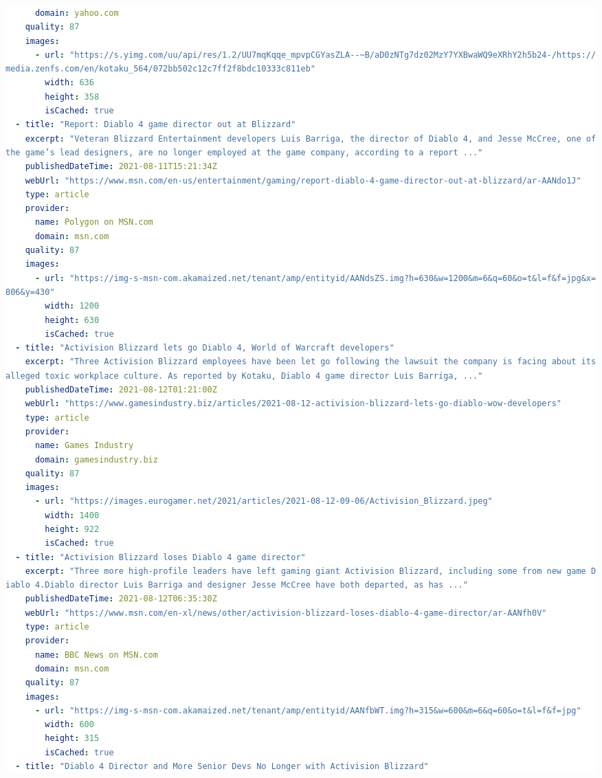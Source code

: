 ```yaml
      domain: yahoo.com
    quality: 87
    images:
      - url: "https://s.yimg.com/uu/api/res/1.2/UU7mqKqqe_mpvpCGYasZLA--~B/aD0zNTg7dz02MzY7YXBwaWQ9eXRhY2h5b24-/https://media.zenfs.com/en/kotaku_564/072bb502c12c7ff2f8bdc10333c811eb"
        width: 636
        height: 358
        isCached: true
  - title: "Report: Diablo 4 game director out at Blizzard"
    excerpt: "Veteran Blizzard Entertainment developers Luis Barriga, the director of Diablo 4, and Jesse McCree, one of the game’s lead designers, are no longer employed at the game company, according to a report ..."
    publishedDateTime: 2021-08-11T15:21:34Z
    webUrl: "https://www.msn.com/en-us/entertainment/gaming/report-diablo-4-game-director-out-at-blizzard/ar-AANdo1J"
    type: article
    provider:
      name: Polygon on MSN.com
      domain: msn.com
    quality: 87
    images:
      - url: "https://img-s-msn-com.akamaized.net/tenant/amp/entityid/AANdsZS.img?h=630&w=1200&m=6&q=60&o=t&l=f&f=jpg&x=806&y=430"
        width: 1200
        height: 630
        isCached: true
  - title: "Activision Blizzard lets go Diablo 4, World of Warcraft developers"
    excerpt: "Three Activision Blizzard employees have been let go following the lawsuit the company is facing about its alleged toxic workplace culture. As reported by Kotaku, Diablo 4 game director Luis Barriga, ..."
    publishedDateTime: 2021-08-12T01:21:00Z
    webUrl: "https://www.gamesindustry.biz/articles/2021-08-12-activision-blizzard-lets-go-diablo-wow-developers"
    type: article
    provider:
      name: Games Industry
      domain: gamesindustry.biz
    quality: 87
    images:
      - url: "https://images.eurogamer.net/2021/articles/2021-08-12-09-06/Activision_Blizzard.jpeg"
        width: 1400
        height: 922
        isCached: true
  - title: "Activision Blizzard loses Diablo 4 game director"
    excerpt: "Three more high-profile leaders have left gaming giant Activision Blizzard, including some from new game Diablo 4.Diablo director Luis Barriga and designer Jesse McCree have both departed, as has ..."
    publishedDateTime: 2021-08-12T06:35:30Z
    webUrl: "https://www.msn.com/en-xl/news/other/activision-blizzard-loses-diablo-4-game-director/ar-AANfh0V"
    type: article
    provider:
      name: BBC News on MSN.com
      domain: msn.com
    quality: 87
    images:
      - url: "https://img-s-msn-com.akamaized.net/tenant/amp/entityid/AANfbWT.img?h=315&w=600&m=6&q=60&o=t&l=f&f=jpg"
        width: 600
        height: 315
        isCached: true
  - title: "Diablo 4 Director and More Senior Devs No Longer with Activision Blizzard"
```